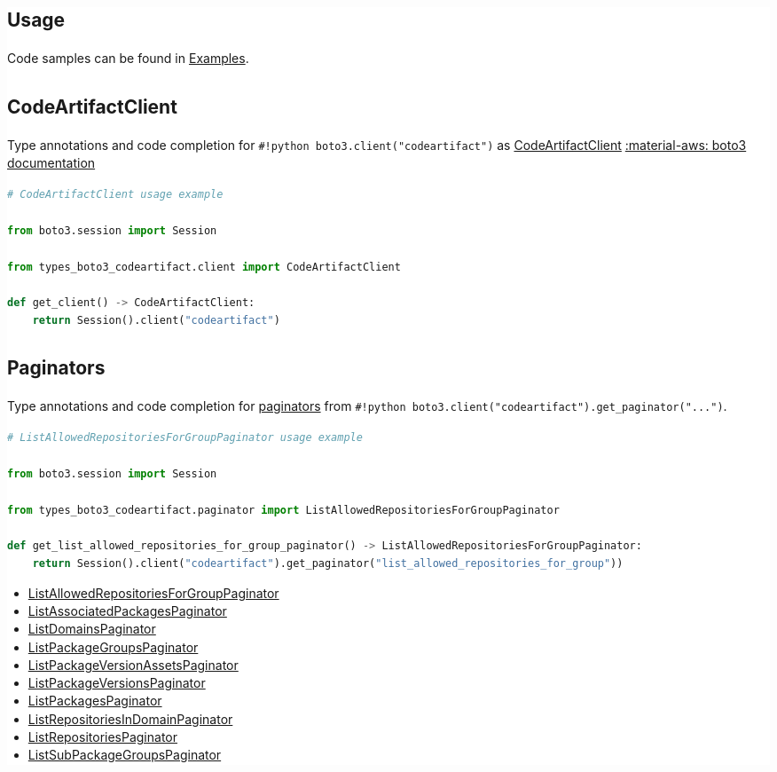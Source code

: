 ## Usage

Code samples can be found in [Examples](./usage.md).

## CodeArtifactClient

Type annotations and code completion for  `#!python boto3.client("codeartifact")` as [CodeArtifactClient](./client.md)
[:material-aws: boto3 documentation](https://boto3.amazonaws.com/v1/documentation/api/latest/reference/services/codeartifact.html#CodeArtifact.Client)

```python
# CodeArtifactClient usage example

from boto3.session import Session

from types_boto3_codeartifact.client import CodeArtifactClient

def get_client() -> CodeArtifactClient:
    return Session().client("codeartifact")
```


## Paginators

Type annotations and code completion for [paginators](./paginators.md)
from `#!python boto3.client("codeartifact").get_paginator("...")`.

```python
# ListAllowedRepositoriesForGroupPaginator usage example

from boto3.session import Session

from types_boto3_codeartifact.paginator import ListAllowedRepositoriesForGroupPaginator

def get_list_allowed_repositories_for_group_paginator() -> ListAllowedRepositoriesForGroupPaginator:
    return Session().client("codeartifact").get_paginator("list_allowed_repositories_for_group"))
```

- [ListAllowedRepositoriesForGroupPaginator](./paginators.md#listallowedrepositoriesforgrouppaginator)
- [ListAssociatedPackagesPaginator](./paginators.md#listassociatedpackagespaginator)
- [ListDomainsPaginator](./paginators.md#listdomainspaginator)
- [ListPackageGroupsPaginator](./paginators.md#listpackagegroupspaginator)
- [ListPackageVersionAssetsPaginator](./paginators.md#listpackageversionassetspaginator)
- [ListPackageVersionsPaginator](./paginators.md#listpackageversionspaginator)
- [ListPackagesPaginator](./paginators.md#listpackagespaginator)
- [ListRepositoriesInDomainPaginator](./paginators.md#listrepositoriesindomainpaginator)
- [ListRepositoriesPaginator](./paginators.md#listrepositoriespaginator)
- [ListSubPackageGroupsPaginator](./paginators.md#listsubpackagegroupspaginator)


